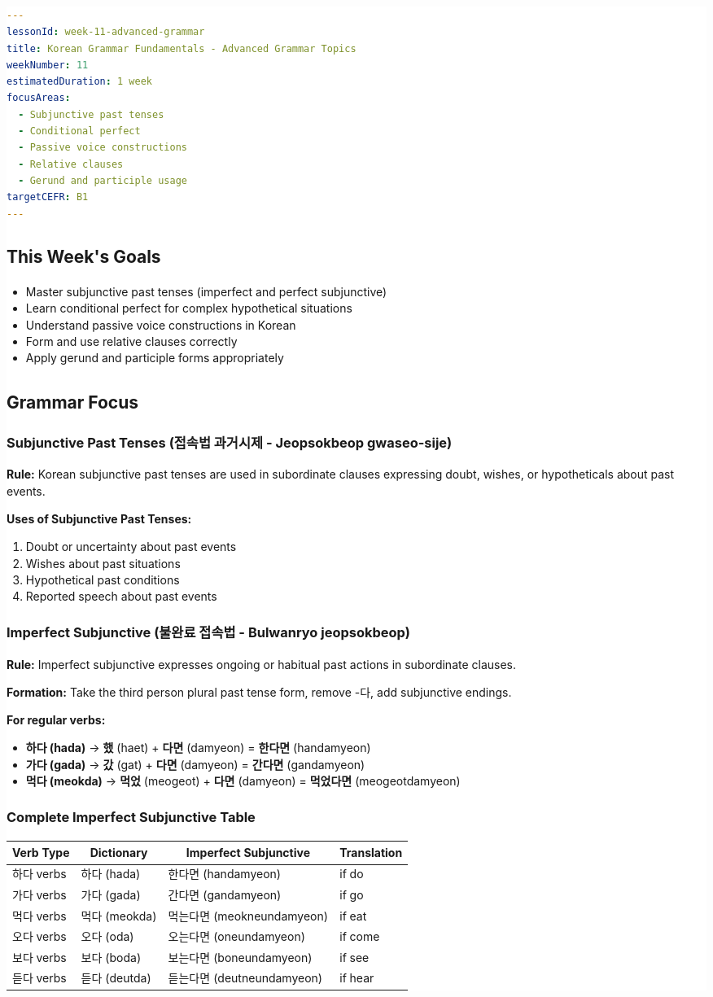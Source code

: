```yaml
---
lessonId: week-11-advanced-grammar
title: Korean Grammar Fundamentals - Advanced Grammar Topics
weekNumber: 11
estimatedDuration: 1 week
focusAreas:
  - Subjunctive past tenses
  - Conditional perfect
  - Passive voice constructions
  - Relative clauses
  - Gerund and participle usage
targetCEFR: B1
---
```


## This Week's Goals

- Master subjunctive past tenses (imperfect and perfect subjunctive)
- Learn conditional perfect for complex hypothetical situations
- Understand passive voice constructions in Korean
- Form and use relative clauses correctly
- Apply gerund and participle forms appropriately

## Grammar Focus

### Subjunctive Past Tenses (접속법 과거시제 - Jeopsokbeop gwaseo-sije)

**Rule:** Korean subjunctive past tenses are used in subordinate clauses expressing doubt, wishes, or hypotheticals about past events.

**Uses of Subjunctive Past Tenses:**
1. Doubt or uncertainty about past events
2. Wishes about past situations
3. Hypothetical past conditions
4. Reported speech about past events

### Imperfect Subjunctive (불완료 접속법 - Bulwanryo jeopsokbeop)

**Rule:** Imperfect subjunctive expresses ongoing or habitual past actions in subordinate clauses.

**Formation:** Take the third person plural past tense form, remove -다, add subjunctive endings.

**For regular verbs:**
- **하다 (hada)** → **했** (haet) + **다면** (damyeon) = **한다면** (handamyeon)
- **가다 (gada)** → **갔** (gat) + **다면** (damyeon) = **간다면** (gandamyeon)
- **먹다 (meokda)** → **먹었** (meogeot) + **다면** (damyeon) = **먹었다면** (meogeotdamyeon)

### Complete Imperfect Subjunctive Table

| Verb Type | Dictionary | Imperfect Subjunctive | Translation |
|-----------|------------|----------------------|-------------|
| 하다 verbs | 하다 (hada) | 한다면 (handamyeon) | if do |
| 가다 verbs | 가다 (gada) | 간다면 (gandamyeon) | if go |
| 먹다 verbs | 먹다 (meokda) | 먹는다면 (meokneundamyeon) | if eat |
| 오다 verbs | 오다 (oda) | 오는다면 (oneundamyeon) | if come |
| 보다 verbs | 보다 (boda) | 보는다면 (boneundamyeon) | if see |
| 듣다 verbs | 듣다 (deutda) | 듣는다면 (deutneundamyeon) | if hear |
